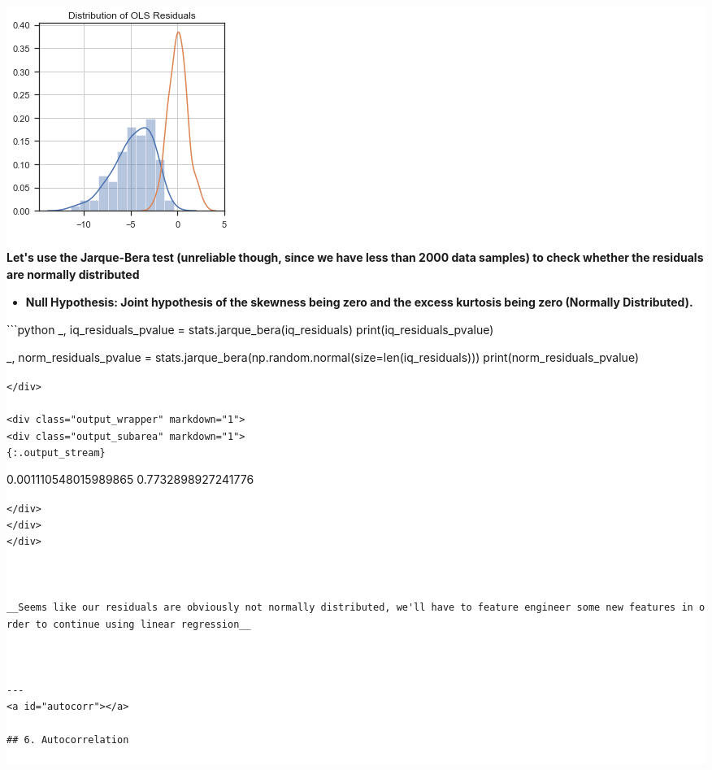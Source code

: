 ![png](../../images/portfolio/dengai/DengAI_Part_3_71_0.png)

</div>
</div>
</div>



__Let's use the Jarque-Bera test (unreliable though, since we have less than 2000 data samples) to check whether the residuals are normally distributed__
- __Null Hypothesis: Joint hypothesis of the skewness being zero and the excess kurtosis being zero (Normally Distributed).__



<div markdown="1" class="cell code_cell">
<div class="input_area" markdown="1">
```python
_, iq_residuals_pvalue = stats.jarque_bera(iq_residuals)
print(iq_residuals_pvalue)

_, norm_residuals_pvalue = stats.jarque_bera(np.random.normal(size=len(iq_residuals)))
print(norm_residuals_pvalue)

```
</div>

<div class="output_wrapper" markdown="1">
<div class="output_subarea" markdown="1">
{:.output_stream}
```
0.001110548015989865
0.7732898927241776
```
</div>
</div>
</div>



__Seems like our residuals are obviously not normally distributed, we'll have to feature engineer some new features in order to continue using linear regression__



---
<a id="autocorr"></a>

## 6. Autocorrelation

